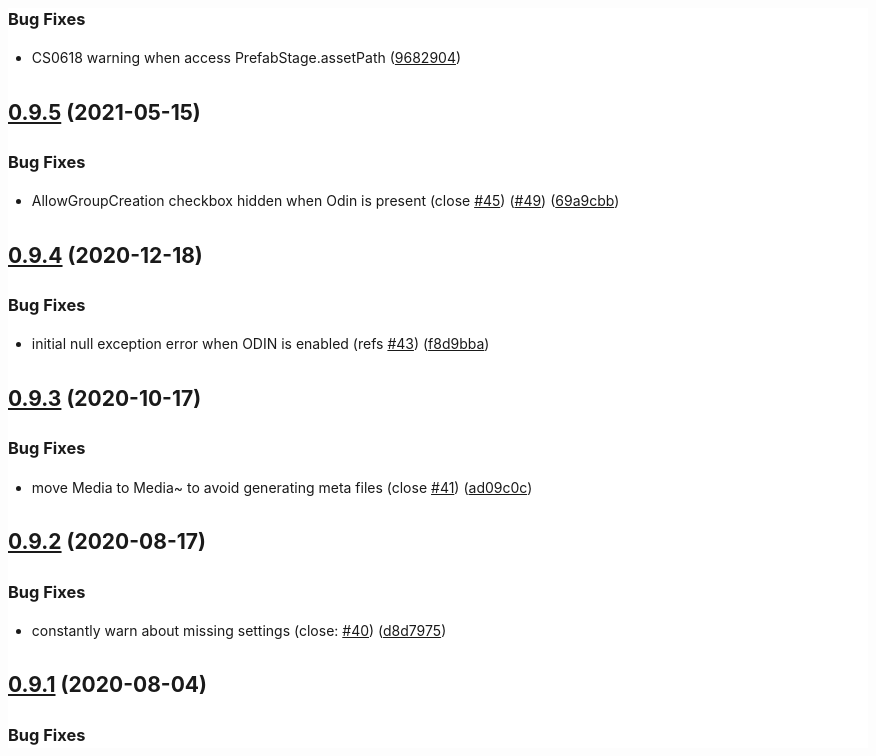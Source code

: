 
### Bug Fixes

* CS0618 warning when access PrefabStage.assetPath ([9682904](https://github.com/favoyang/unity-addressable-importer/commit/96829041fe17ffc2b2cfec83e78e19fbbe490c35))

## [0.9.5](https://github.com/favoyang/unity-addressable-importer/compare/v0.9.4...v0.9.5) (2021-05-15)


### Bug Fixes

* AllowGroupCreation checkbox hidden when Odin is present (close [#45](https://github.com/favoyang/unity-addressable-importer/issues/45)) ([#49](https://github.com/favoyang/unity-addressable-importer/issues/49)) ([69a9cbb](https://github.com/favoyang/unity-addressable-importer/commit/69a9cbb5c913bbb2426657ce4358ba9ce5cb34c3))

## [0.9.4](https://github.com/favoyang/unity-addressable-importer/compare/v0.9.3...v0.9.4) (2020-12-18)


### Bug Fixes

* initial null exception error when ODIN is enabled (refs [#43](https://github.com/favoyang/unity-addressable-importer/issues/43)) ([f8d9bba](https://github.com/favoyang/unity-addressable-importer/commit/f8d9bbae27e2e8eec23e966a54f9372c607259a5))

## [0.9.3](https://github.com/favoyang/unity-addressable-importer/compare/v0.9.2...v0.9.3) (2020-10-17)


### Bug Fixes

* move Media to Media~ to avoid generating meta files (close [#41](https://github.com/favoyang/unity-addressable-importer/issues/41)) ([ad09c0c](https://github.com/favoyang/unity-addressable-importer/commit/ad09c0ca2ee54713a9db883717945b2003e207f9))

## [0.9.2](https://github.com/favoyang/unity-addressable-importer/compare/v0.9.1...v0.9.2) (2020-08-17)


### Bug Fixes

* constantly warn about missing settings (close: [#40](https://github.com/favoyang/unity-addressable-importer/issues/40)) ([d8d7975](https://github.com/favoyang/unity-addressable-importer/commit/d8d79750af9571097ae8e6b49abfde63cc1531fa))

## [0.9.1](https://github.com/favoyang/unity-addressable-importer/compare/v0.9.0...v0.9.1) (2020-08-04)


### Bug Fixes
